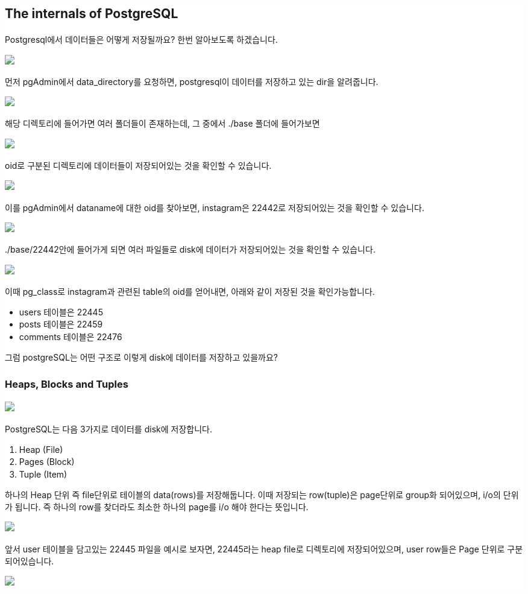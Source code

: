 
## The internals of PostgreSQL

Postgresql에서 데이터들은 어떻게 저장될까요? 한번 알아보도록 하겠습니다.

![](/images/postgresql/internal1.png)

먼저 pgAdmin에서 data_directory를 요청하면, postgresql이 데이터를 저장하고 있는 dir을 알려줍니다.

![](/images/postgresql/internal2.png)

해당 디렉토리에 들어가면 여러 폴더들이 존재하는데, 그 중에서 ./base 폴더에 들어가보면

![](/images/postgresql/internal4.png)

oid로 구분된 디렉토리에 데이터들이 저장되어있는 것을 확인할 수 있습니다.

![](/images/postgresql/internal5.png)

이를 pgAdmin에서 dataname에 대한 oid를 찾아보면, instagram은 22442로 저장되어있는 것을 확인할 수 있습니다.

![](/images/postgresql/internal6.png)

./base/22442안에 들어가게 되면 여러 파일들로 disk에 데이터가 저장되어있는 것을 확인할 수 있습니다.

![](/images/postgresql/internal7.png)

이때 pg_class로 instagram과 관련된 table의 oid를 얻어내면, 아래와 같이 저장된 것을 확인가능합니다.

- users 테이블은 22445 
- posts 테이블은 22459
- comments 테이블은 22476 

그럼 postgreSQL는 어떤 구조로 이렇게 disk에 데이터를 저장하고 있을까요?


### Heaps, Blocks and Tuples

![](/images/postgresql/internal8.png)

PostgreSQL는 다음 3가지로 데이터를 disk에 저장합니다.

1. Heap (File)
2. Pages (Block)
3. Tuple (Item)

하나의 Heap 단위 즉 file단위로 테이블의 data(rows)를 저장해둡니다. 이때 저장되는 row(tuple)은 page단위로 group화 되어있으며, i/o의 단위가 됩니다. 즉 하나의 row를 찾더라도 최소한 하나의 page를 i/o 해야 한다는 뜻입니다.

![](/images/postgresql/internal9.png)

앞서 user 테이블을 담고있는 22445 파일을 예시로 보자면, 22445라는 heap file로 디렉토리에 저장되어있으며, user row들은 Page 단위로 구분되어있습니다.

![](/images/postgresql/internal10.png)
